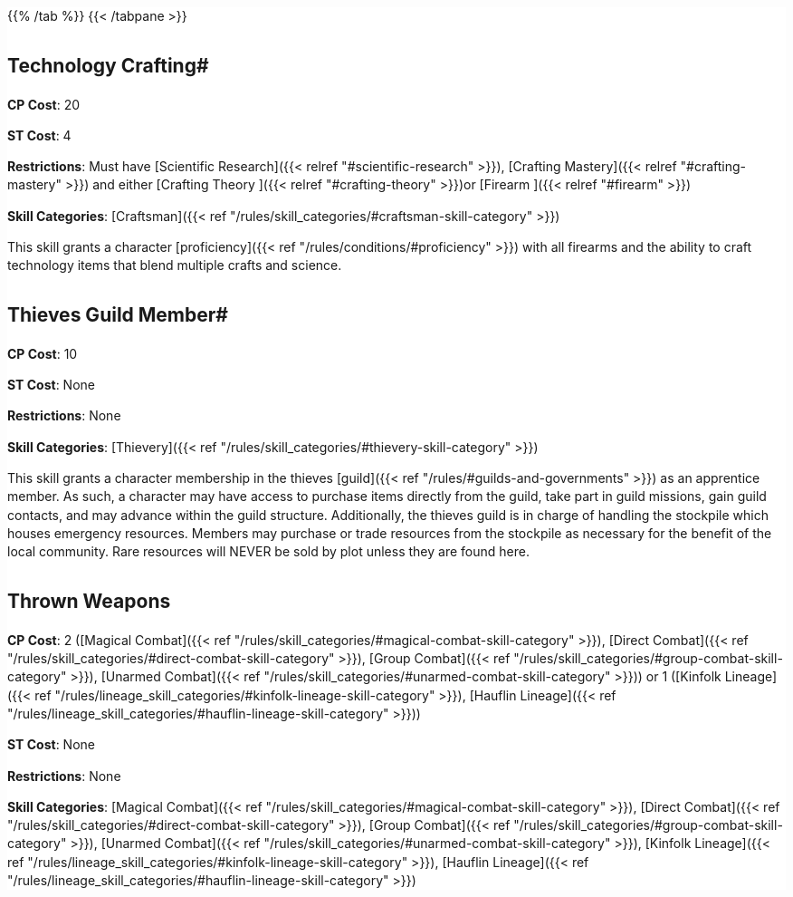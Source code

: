   {{% /tab %}}
{{< /tabpane >}}



## Technology Crafting#

**CP Cost**: 20

**ST Cost**: 4

**Restrictions**: Must have [Scientific Research]({{< relref "#scientific-research" >}}), [Crafting Mastery]({{< relref "#crafting-mastery" >}}) and either [Crafting Theory ]({{< relref "#crafting-theory" >}})or [Firearm ]({{< relref "#firearm" >}})

**Skill Categories**: [Craftsman]({{< ref "/rules/skill_categories/#craftsman-skill-category" >}})

This skill grants a character [proficiency]({{< ref "/rules/conditions/#proficiency" >}}) with all firearms and the ability to craft technology items that blend multiple crafts and science.

## Thieves Guild Member#

**CP Cost**: 10

**ST Cost**: None

**Restrictions**: None

**Skill Categories**: [Thievery]({{< ref "/rules/skill_categories/#thievery-skill-category" >}})

This skill grants a character membership in the thieves [guild]({{< ref "/rules/#guilds-and-governments" >}}) as an apprentice member. As such, a character may have access to purchase items directly from the guild, take part in guild missions, gain guild contacts, and may advance within the guild structure.  Additionally, the thieves guild is in charge of handling the stockpile which houses emergency resources. Members may purchase or trade resources from the stockpile as necessary for the benefit of the local community. Rare resources will NEVER be sold by plot unless they are found here.

## Thrown Weapons

**CP Cost**: 2 ([Magical Combat]({{< ref "/rules/skill_categories/#magical-combat-skill-category" >}}), [Direct Combat]({{< ref "/rules/skill_categories/#direct-combat-skill-category" >}}), [Group Combat]({{< ref "/rules/skill_categories/#group-combat-skill-category" >}}), [Unarmed Combat]({{< ref "/rules/skill_categories/#unarmed-combat-skill-category" >}})) or 1 ([Kinfolk Lineage]({{< ref "/rules/lineage_skill_categories/#kinfolk-lineage-skill-category" >}}), [Hauflin Lineage]({{< ref "/rules/lineage_skill_categories/#hauflin-lineage-skill-category" >}}))

**ST Cost**: None

**Restrictions**: None

**Skill Categories**: [Magical Combat]({{< ref "/rules/skill_categories/#magical-combat-skill-category" >}}), [Direct Combat]({{< ref "/rules/skill_categories/#direct-combat-skill-category" >}}), [Group Combat]({{< ref "/rules/skill_categories/#group-combat-skill-category" >}}), [Unarmed Combat]({{< ref "/rules/skill_categories/#unarmed-combat-skill-category" >}}), [Kinfolk Lineage]({{< ref "/rules/lineage_skill_categories/#kinfolk-lineage-skill-category" >}}), [Hauflin Lineage]({{< ref "/rules/lineage_skill_categories/#hauflin-lineage-skill-category" >}})
